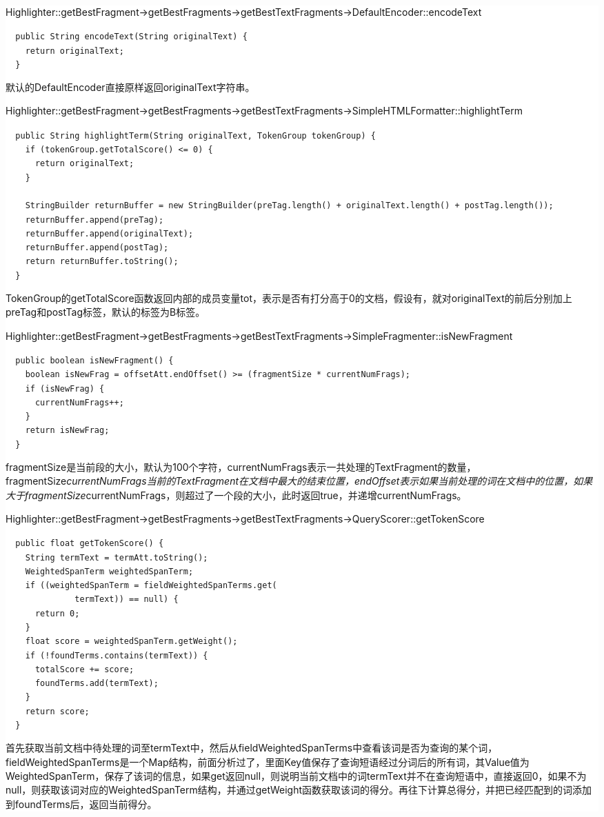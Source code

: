 Highlighter::getBestFragment->getBestFragments->getBestTextFragments->DefaultEncoder::encodeText
```
  public String encodeText(String originalText) {
    return originalText;
  }
```
默认的DefaultEncoder直接原样返回originalText字符串。

Highlighter::getBestFragment->getBestFragments->getBestTextFragments->SimpleHTMLFormatter::highlightTerm
```
  public String highlightTerm(String originalText, TokenGroup tokenGroup) {
    if (tokenGroup.getTotalScore() <= 0) {
      return originalText;
    }

    StringBuilder returnBuffer = new StringBuilder(preTag.length() + originalText.length() + postTag.length());
    returnBuffer.append(preTag);
    returnBuffer.append(originalText);
    returnBuffer.append(postTag);
    return returnBuffer.toString();
  }
```
TokenGroup的getTotalScore函数返回内部的成员变量tot，表示是否有打分高于0的文档，假设有，就对originalText的前后分别加上preTag和postTag标签，默认的标签为B标签。

Highlighter::getBestFragment->getBestFragments->getBestTextFragments->SimpleFragmenter::isNewFragment
```
  public boolean isNewFragment() {
    boolean isNewFrag = offsetAtt.endOffset() >= (fragmentSize * currentNumFrags);
    if (isNewFrag) {
      currentNumFrags++;
    }
    return isNewFrag;
  }
```
fragmentSize是当前段的大小，默认为100个字符，currentNumFrags表示一共处理的TextFragment的数量，fragmentSize*currentNumFrags当前的TextFragment在文档中最大的结束位置，endOffset表示如果当前处理的词在文档中的位置，如果大于fragmentSize*currentNumFrags，则超过了一个段的大小，此时返回true，并递增currentNumFrags。

Highlighter::getBestFragment->getBestFragments->getBestTextFragments->QueryScorer::getTokenScore
```
  public float getTokenScore() {
    String termText = termAtt.toString();
    WeightedSpanTerm weightedSpanTerm;
    if ((weightedSpanTerm = fieldWeightedSpanTerms.get(
              termText)) == null) {
      return 0;
    }
    float score = weightedSpanTerm.getWeight();
    if (!foundTerms.contains(termText)) {
      totalScore += score;
      foundTerms.add(termText);
    }
    return score;
  }
```
首先获取当前文档中待处理的词至termText中，然后从fieldWeightedSpanTerms中查看该词是否为查询的某个词，fieldWeightedSpanTerms是一个Map结构，前面分析过了，里面Key值保存了查询短语经过分词后的所有词，其Value值为WeightedSpanTerm，保存了该词的信息，如果get返回null，则说明当前文档中的词termText并不在查询短语中，直接返回0，如果不为null，则获取该词对应的WeightedSpanTerm结构，并通过getWeight函数获取该词的得分。再往下计算总得分，并把已经匹配到的词添加到foundTerms后，返回当前得分。
